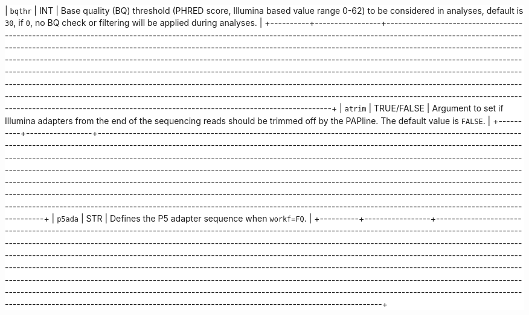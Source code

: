 | `bqthr`  | INT             | Base quality (BQ) threshold (PHRED score, Illumina based value range 0-62) to be considered in analyses, default is `30`, if `0`, no BQ check or filtering will be applied during analyses.                                                                                                                                                                                                                                                                                                                                                                                                                                                                                                                                                                                                                                                                                                                                                         |
+----------+-----------------+-----------------------------------------------------------------------------------------------------------------------------------------------------------------------------------------------------------------------------------------------------------------------------------------------------------------------------------------------------------------------------------------------------------------------------------------------------------------------------------------------------------------------------------------------------------------------------------------------------------------------------------------------------------------------------------------------------------------------------------------------------------------------------------------------------------------------------------------------------------------------------------------------------------------------------------------------------+
| `atrim`  | TRUE/FALSE      | Argument to set if Illumina adapters from the end of the sequencing reads should be trimmed off by the PAPline. The default value is `FALSE`.                                                                                                                                                                                                                                                                                                                                                                                                                                                                                                                                                                                                                                                                                                                                                                                                       |
+----------+-----------------+-----------------------------------------------------------------------------------------------------------------------------------------------------------------------------------------------------------------------------------------------------------------------------------------------------------------------------------------------------------------------------------------------------------------------------------------------------------------------------------------------------------------------------------------------------------------------------------------------------------------------------------------------------------------------------------------------------------------------------------------------------------------------------------------------------------------------------------------------------------------------------------------------------------------------------------------------------+
| `p5ada`  | STR             | Defines the P5 adapter sequence when `workf=FQ`.                                                                                                                                                                                                                                                                                                                                                                                                                                                                                                                                                                                                                                                                                                                                                                                                                                                                                                    |
+----------+-----------------+-----------------------------------------------------------------------------------------------------------------------------------------------------------------------------------------------------------------------------------------------------------------------------------------------------------------------------------------------------------------------------------------------------------------------------------------------------------------------------------------------------------------------------------------------------------------------------------------------------------------------------------------------------------------------------------------------------------------------------------------------------------------------------------------------------------------------------------------------------------------------------------------------------------------------------------------------------+